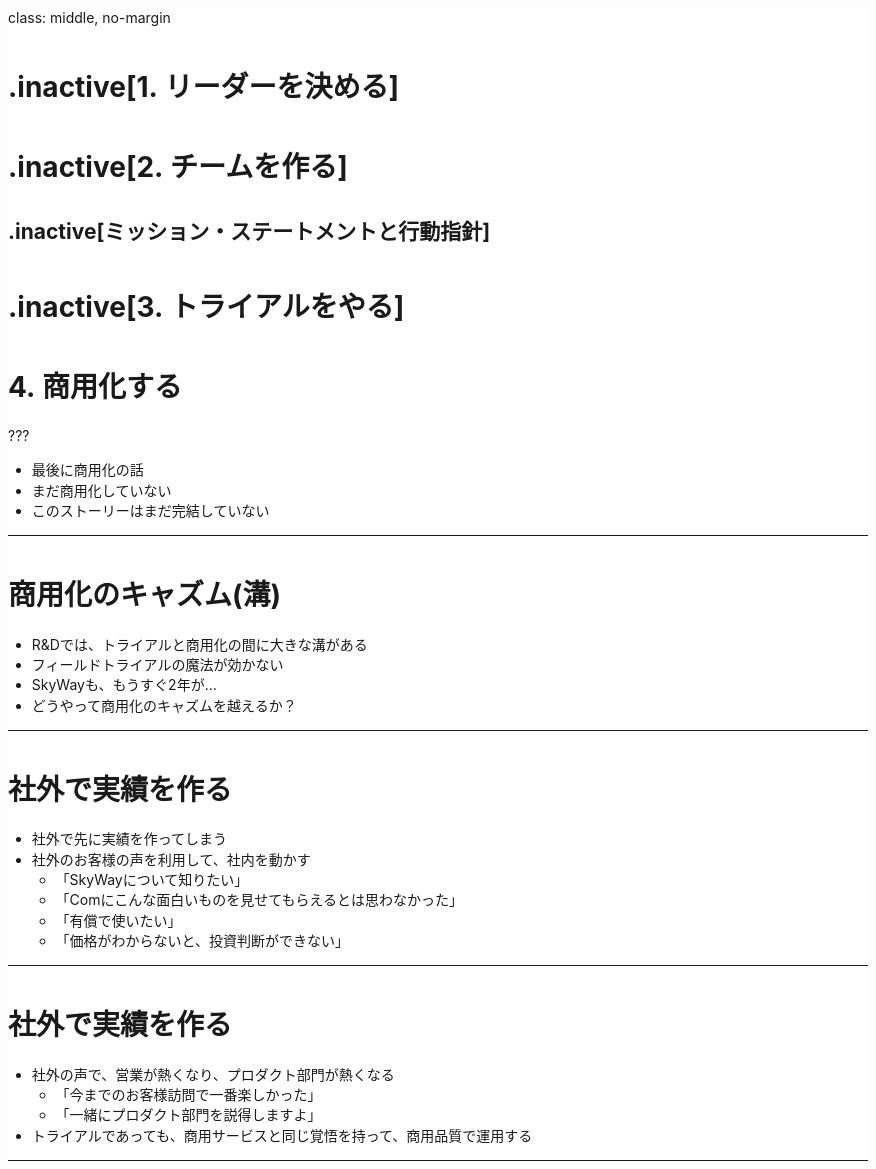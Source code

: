 
class: middle, no-margin

# .inactive[1.&nbsp;リーダーを決める]
# .inactive[2.&nbsp;チームを作る]
## .inactive[ミッション・ステートメントと行動指針]
# .inactive[3.&nbsp;トライアルをやる]
# 4.&nbsp;商用化する

???

- 最後に商用化の話
- まだ商用化していない
- このストーリーはまだ完結していない

---

# 商用化のキャズム(溝)

- R&Dでは、トライアルと商用化の間に大きな溝がある
- フィールドトライアルの魔法が効かない
- SkyWayも、もうすぐ2年が…
- どうやって商用化のキャズムを越えるか？

---

# 社外で実績を作る

- 社外で先に実績を作ってしまう
- 社外のお客様の声を利用して、社内を動かす
  - 「SkyWayについて知りたい」
  - 「Comにこんな面白いものを見せてもらえるとは思わなかった」
  - 「有償で使いたい」
  - 「価格がわからないと、投資判断ができない」

---

# 社外で実績を作る

- 社外の声で、営業が熱くなり、プロダクト部門が熱くなる
  - 「今までのお客様訪問で一番楽しかった」
  - 「一緒にプロダクト部門を説得しますよ」
- トライアルであっても、商用サービスと同じ覚悟を持って、商用品質で運用する

---